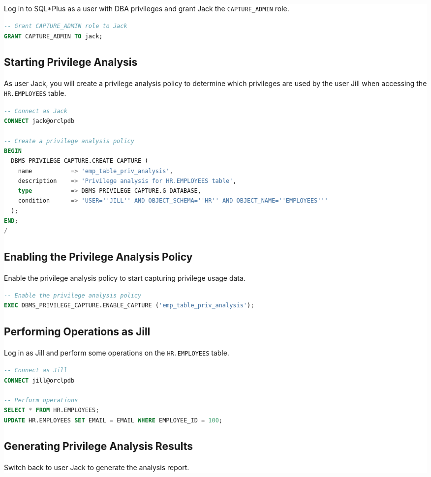 Log in to SQL*Plus as a user with DBA privileges and grant Jack the `CAPTURE_ADMIN` role.

```sql
-- Grant CAPTURE_ADMIN role to Jack
GRANT CAPTURE_ADMIN TO jack;
```

## Starting Privilege Analysis

As user Jack, you will create a privilege analysis policy to determine which privileges are used by the user Jill when accessing the `HR.EMPLOYEES` table.

```sql
-- Connect as Jack
CONNECT jack@orclpdb

-- Create a privilege analysis policy
BEGIN
  DBMS_PRIVILEGE_CAPTURE.CREATE_CAPTURE (
    name           => 'emp_table_priv_analysis',
    description    => 'Privilege analysis for HR.EMPLOYEES table',
    type           => DBMS_PRIVILEGE_CAPTURE.G_DATABASE,
    condition      => 'USER=''JILL'' AND OBJECT_SCHEMA=''HR'' AND OBJECT_NAME=''EMPLOYEES'''
  );
END;
/
```

## Enabling the Privilege Analysis Policy

Enable the privilege analysis policy to start capturing privilege usage data.

```sql
-- Enable the privilege analysis policy
EXEC DBMS_PRIVILEGE_CAPTURE.ENABLE_CAPTURE ('emp_table_priv_analysis');
```

## Performing Operations as Jill

Log in as Jill and perform some operations on the `HR.EMPLOYEES` table.

```sql
-- Connect as Jill
CONNECT jill@orclpdb

-- Perform operations
SELECT * FROM HR.EMPLOYEES;
UPDATE HR.EMPLOYEES SET EMAIL = EMAIL WHERE EMPLOYEE_ID = 100;
```

## Generating Privilege Analysis Results

Switch back to user Jack to generate the analysis report.
